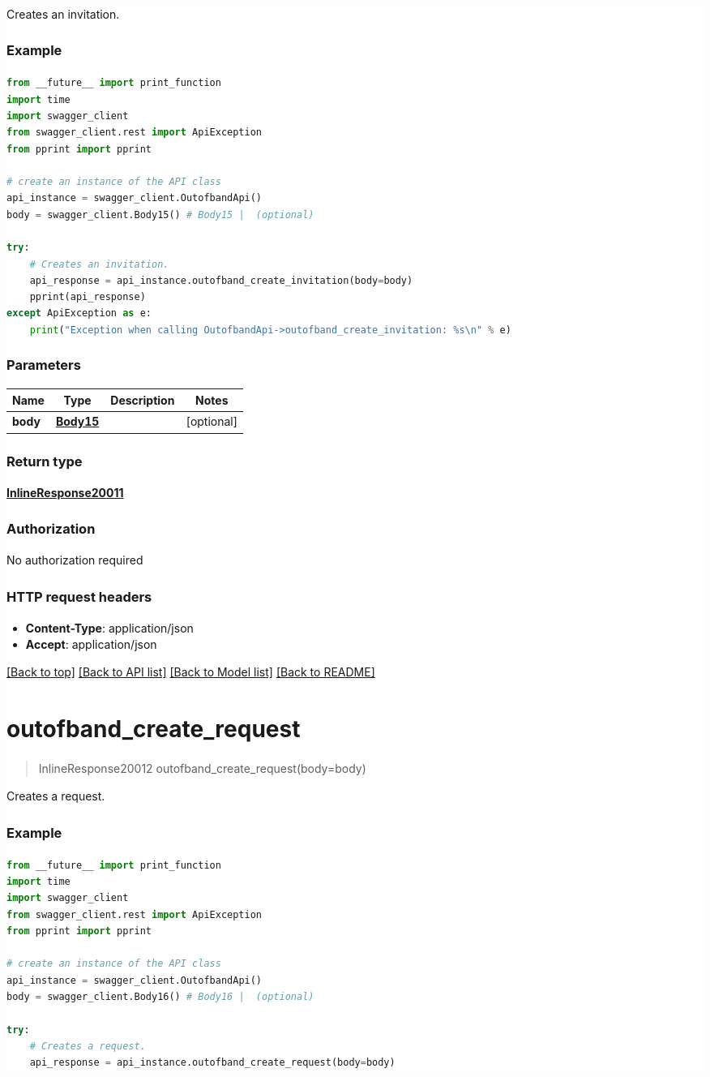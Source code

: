 Creates an invitation.

### Example
```python
from __future__ import print_function
import time
import swagger_client
from swagger_client.rest import ApiException
from pprint import pprint

# create an instance of the API class
api_instance = swagger_client.OutofbandApi()
body = swagger_client.Body15() # Body15 |  (optional)

try:
    # Creates an invitation.
    api_response = api_instance.outofband_create_invitation(body=body)
    pprint(api_response)
except ApiException as e:
    print("Exception when calling OutofbandApi->outofband_create_invitation: %s\n" % e)
```

### Parameters

Name | Type | Description  | Notes
------------- | ------------- | ------------- | -------------
 **body** | [**Body15**](Body15.md)|  | [optional] 

### Return type

[**InlineResponse20011**](InlineResponse20011.md)

### Authorization

No authorization required

### HTTP request headers

 - **Content-Type**: application/json
 - **Accept**: application/json

[[Back to top]](#) [[Back to API list]](../README.md#documentation-for-api-endpoints) [[Back to Model list]](../README.md#documentation-for-models) [[Back to README]](../README.md)

# **outofband_create_request**
> InlineResponse20012 outofband_create_request(body=body)

Creates a request.

### Example
```python
from __future__ import print_function
import time
import swagger_client
from swagger_client.rest import ApiException
from pprint import pprint

# create an instance of the API class
api_instance = swagger_client.OutofbandApi()
body = swagger_client.Body16() # Body16 |  (optional)

try:
    # Creates a request.
    api_response = api_instance.outofband_create_request(body=body)
```